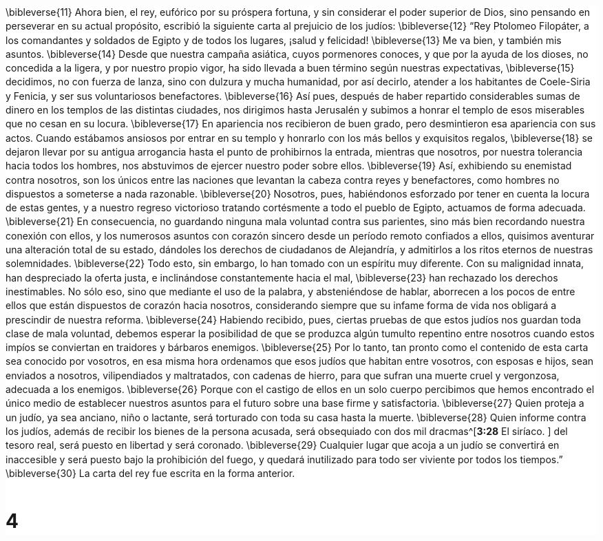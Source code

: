 \bibleverse{11} Ahora bien, el rey, eufórico por su próspera fortuna, y sin considerar el poder superior de Dios, sino pensando en perseverar en su actual propósito, escribió la siguiente carta al prejuicio de los judíos: \bibleverse{12} “Rey Ptolomeo Filopáter, a los comandantes y soldados de Egipto y de todos los lugares, ¡salud y felicidad! \bibleverse{13} Me va bien, y también mis asuntos. \bibleverse{14} Desde que nuestra campaña asiática, cuyos pormenores conoces, y que por la ayuda de los dioses, no concedida a la ligera, y por nuestro propio vigor, ha sido llevada a buen término según nuestras expectativas, \bibleverse{15} decidimos, no con fuerza de lanza, sino con dulzura y mucha humanidad, por así decirlo, atender a los habitantes de Coele-Siria y Fenicia, y ser sus voluntariosos benefactores. \bibleverse{16} Así pues, después de haber repartido considerables sumas de dinero en los templos de las distintas ciudades, nos dirigimos hasta Jerusalén y subimos a honrar el templo de esos miserables que no cesan en su locura. \bibleverse{17} En apariencia nos recibieron de buen grado, pero desmintieron esa apariencia con sus actos. Cuando estábamos ansiosos por entrar en su templo y honrarlo con los más bellos y exquisitos regalos, \bibleverse{18} se dejaron llevar por su antigua arrogancia hasta el punto de prohibirnos la entrada, mientras que nosotros, por nuestra tolerancia hacia todos los hombres, nos abstuvimos de ejercer nuestro poder sobre ellos. \bibleverse{19} Así, exhibiendo su enemistad contra nosotros, son los únicos entre las naciones que levantan la cabeza contra reyes y benefactores, como hombres no dispuestos a someterse a nada razonable. \bibleverse{20} Nosotros, pues, habiéndonos esforzado por tener en cuenta la locura de estas gentes, y a nuestro regreso victorioso tratando cortésmente a todo el pueblo de Egipto, actuamos de forma adecuada. \bibleverse{21} En consecuencia, no guardando ninguna mala voluntad contra sus parientes, sino más bien recordando nuestra conexión con ellos, y los numerosos asuntos con corazón sincero desde un período remoto confiados a ellos, quisimos aventurar una alteración total de su estado, dándoles los derechos de ciudadanos de Alejandría, y admitirlos a los ritos eternos de nuestras solemnidades. \bibleverse{22} Todo esto, sin embargo, lo han tomado con un espíritu muy diferente. Con su malignidad innata, han despreciado la oferta justa, e inclinándose constantemente hacia el mal, \bibleverse{23} han rechazado los derechos inestimables. No sólo eso, sino que mediante el uso de la palabra, y absteniéndose de hablar, aborrecen a los pocos de entre ellos que están dispuestos de corazón hacia nosotros, considerando siempre que su infame forma de vida nos obligará a prescindir de nuestra reforma. \bibleverse{24} Habiendo recibido, pues, ciertas pruebas de que estos judíos nos guardan toda clase de mala voluntad, debemos esperar la posibilidad de que se produzca algún tumulto repentino entre nosotros cuando estos impíos se conviertan en traidores y bárbaros enemigos. \bibleverse{25} Por lo tanto, tan pronto como el contenido de esta carta sea conocido por vosotros, en esa misma hora ordenamos que esos judíos que habitan entre vosotros, con esposas e hijos, sean enviados a nosotros, vilipendiados y maltratados, con cadenas de hierro, para que sufran una muerte cruel y vergonzosa, adecuada a los enemigos. \bibleverse{26} Porque con el castigo de ellos en un solo cuerpo percibimos que hemos encontrado el único medio de establecer nuestros asuntos para el futuro sobre una base firme y satisfactoria. \bibleverse{27} Quien proteja a un judío, ya sea anciano, niño o lactante, será torturado con toda su casa hasta la muerte. \bibleverse{28} Quien informe contra los judíos, además de recibir los bienes de la persona acusada, será obsequiado con dos mil dracmas^[**3:28** El siríaco. ] del tesoro real, será puesto en libertad y será coronado. \bibleverse{29} Cualquier lugar que acoja a un judío se convertirá en inaccesible y será puesto bajo la prohibición del fuego, y quedará inutilizado para todo ser viviente por todos los tiempos.” \bibleverse{30} La carta del rey fue escrita en la forma anterior.

# 4